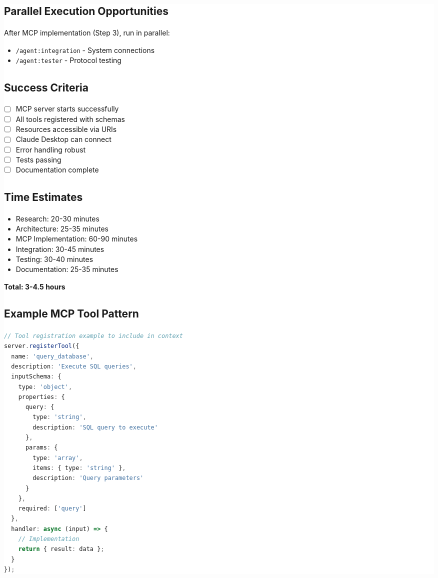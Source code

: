 ## Parallel Execution Opportunities

After MCP implementation (Step 3), run in parallel:
- `/agent:integration` - System connections
- `/agent:tester` - Protocol testing

## Success Criteria
- [ ] MCP server starts successfully
- [ ] All tools registered with schemas
- [ ] Resources accessible via URIs
- [ ] Claude Desktop can connect
- [ ] Error handling robust
- [ ] Tests passing
- [ ] Documentation complete

## Time Estimates
- Research: 20-30 minutes
- Architecture: 25-35 minutes
- MCP Implementation: 60-90 minutes
- Integration: 30-45 minutes
- Testing: 30-40 minutes
- Documentation: 25-35 minutes

**Total: 3-4.5 hours**

## Example MCP Tool Pattern

```typescript
// Tool registration example to include in context
server.registerTool({
  name: 'query_database',
  description: 'Execute SQL queries',
  inputSchema: {
    type: 'object',
    properties: {
      query: { 
        type: 'string',
        description: 'SQL query to execute'
      },
      params: {
        type: 'array',
        items: { type: 'string' },
        description: 'Query parameters'
      }
    },
    required: ['query']
  },
  handler: async (input) => {
    // Implementation
    return { result: data };
  }
});
```
